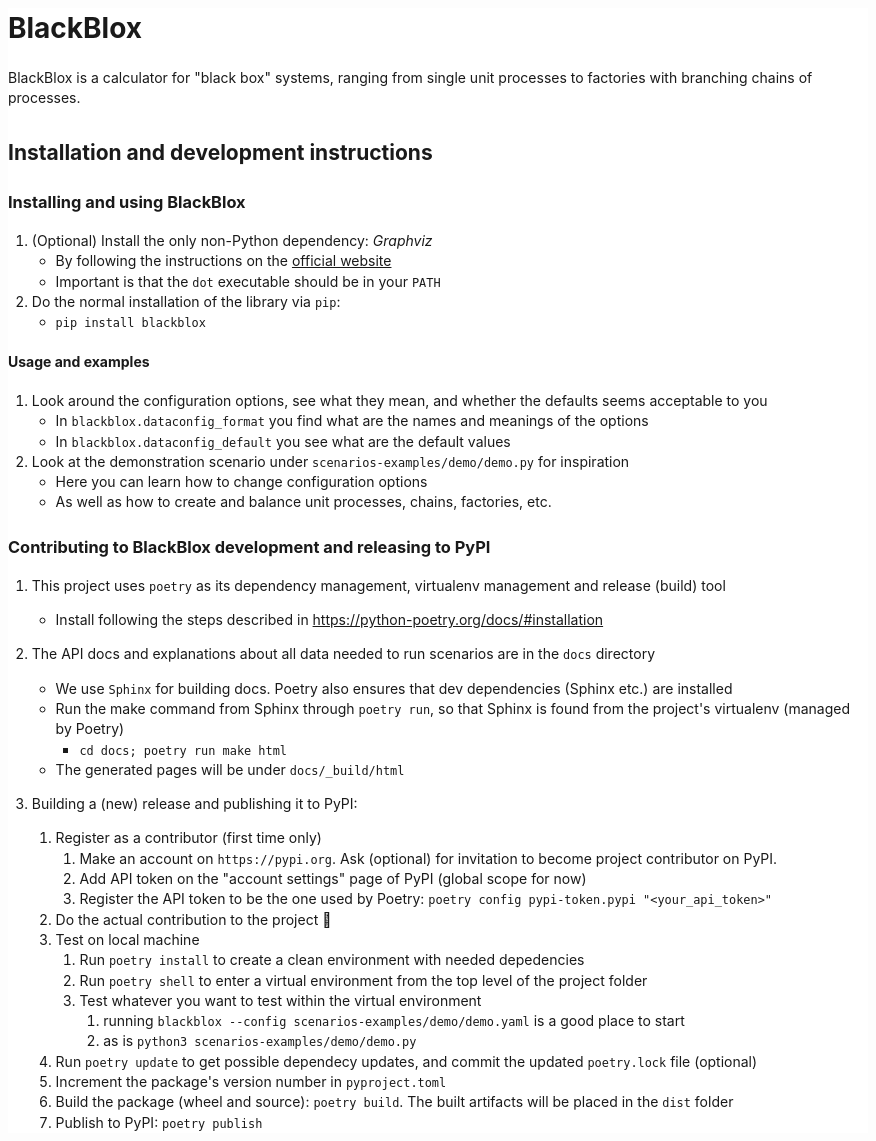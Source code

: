 # BlackBlox
BlackBlox is a calculator for "black box" systems, ranging from single unit processes to factories with branching chains of processes.

## Installation and development instructions

### Installing and using BlackBlox

1. (Optional) Install the only non-Python dependency: *Graphviz*
   + By following the instructions on the [official website](https://graphviz.org/download/)
   + Important is that the `dot` executable should be in your `PATH`
2. Do the normal installation of the library via `pip`:
   + `pip install blackblox`

#### Usage and examples

1. Look around the configuration options, see what they mean, and whether the defaults seems acceptable to you
   + In `blackblox.dataconfig_format` you find what are the names and meanings of the options
   + In `blackblox.dataconfig_default` you see what are the default values
2. Look at the demonstration scenario under `scenarios-examples/demo/demo.py` for inspiration
   + Here you can learn how to change configuration options
   + As well as how to create and balance unit processes, chains, factories, etc.

### Contributing to BlackBlox development and releasing to PyPI

1. This project uses `poetry` as its dependency management, virtualenv management and release (build) tool
   + Install following the steps described in https://python-poetry.org/docs/#installation

2. The API docs and explanations about all data needed to run scenarios are in the `docs` directory
   + We use `Sphinx` for building docs. Poetry also ensures that dev dependencies (Sphinx etc.) are installed
   + Run the make command from Sphinx through `poetry run`, so that Sphinx is found from the project's virtualenv
     (managed by Poetry)
     - `cd docs; poetry run make html`
   + The generated pages will be under `docs/_build/html`

3. Building a (new) release and publishing it to PyPI:
   1. Register as a contributor (first time only)
      1. Make an account on `https://pypi.org`. Ask (optional) for invitation to become project contributor on PyPI. 
      2. Add API token on the "account settings" page of PyPI (global scope for now)
      3. Register the API token to be the one used by Poetry: `poetry config pypi-token.pypi "<your_api_token>"` 
   2. Do the actual contribution to the project 🙂
   3. Test on local machine
      1. Run `poetry install` to create a clean environment with needed depedencies
      2. Run `poetry shell` to enter a virtual environment from the top level of the project folder 
      3. Test whatever you want to test within the virtual environment
         1. running `blackblox --config scenarios-examples/demo/demo.yaml` is a good place to start
         2. as is `python3 scenarios-examples/demo/demo.py` 
   4. Run `poetry update` to get possible dependecy updates, and commit the updated `poetry.lock` file (optional)
   5. Increment the package's version number in `pyproject.toml`
   6. Build the package (wheel and source): `poetry build`. The built artifacts will be placed in the `dist` folder
   7. Publish to PyPI: `poetry publish`
